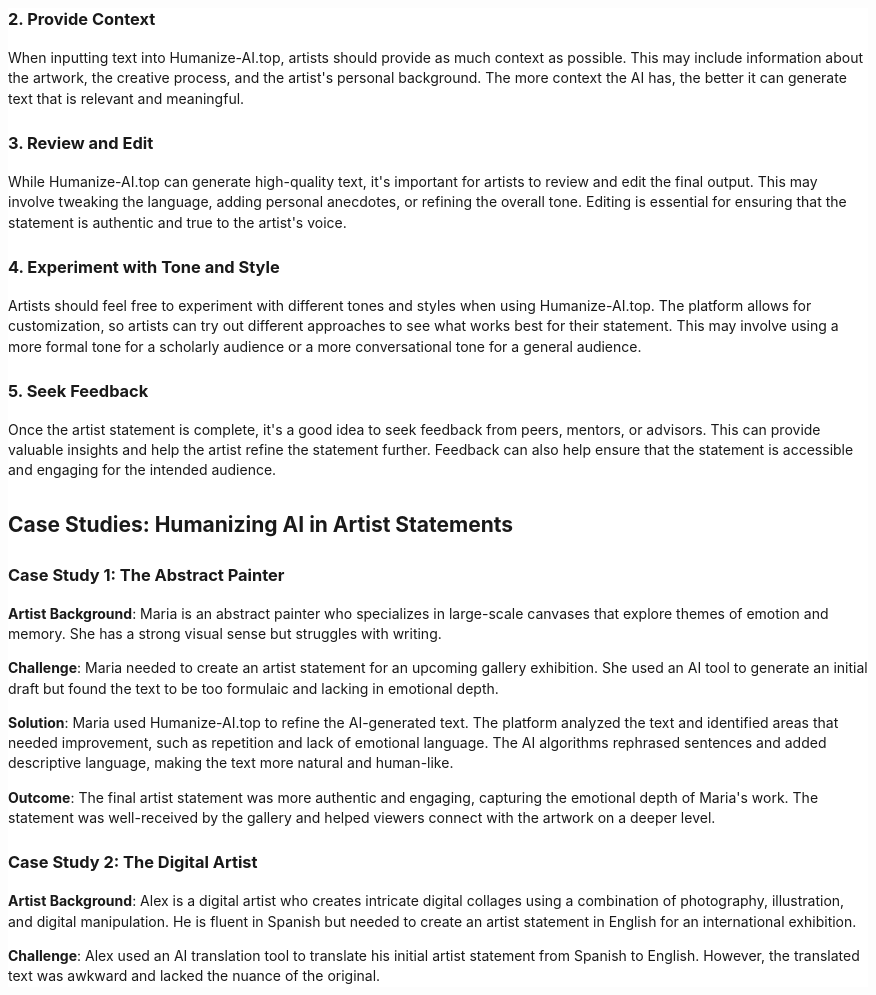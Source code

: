 ### 2. Provide Context

When inputting text into Humanize-AI.top, artists should provide as much context as possible. This may include information about the artwork, the creative process, and the artist's personal background. The more context the AI has, the better it can generate text that is relevant and meaningful.

### 3. Review and Edit

While Humanize-AI.top can generate high-quality text, it's important for artists to review and edit the final output. This may involve tweaking the language, adding personal anecdotes, or refining the overall tone. Editing is essential for ensuring that the statement is authentic and true to the artist's voice.

### 4. Experiment with Tone and Style

Artists should feel free to experiment with different tones and styles when using Humanize-AI.top. The platform allows for customization, so artists can try out different approaches to see what works best for their statement. This may involve using a more formal tone for a scholarly audience or a more conversational tone for a general audience.

### 5. Seek Feedback

Once the artist statement is complete, it's a good idea to seek feedback from peers, mentors, or advisors. This can provide valuable insights and help the artist refine the statement further. Feedback can also help ensure that the statement is accessible and engaging for the intended audience.

## Case Studies: Humanizing AI in Artist Statements

### Case Study 1: The Abstract Painter

**Artist Background**: Maria is an abstract painter who specializes in large-scale canvases that explore themes of emotion and memory. She has a strong visual sense but struggles with writing.

**Challenge**: Maria needed to create an artist statement for an upcoming gallery exhibition. She used an AI tool to generate an initial draft but found the text to be too formulaic and lacking in emotional depth.

**Solution**: Maria used Humanize-AI.top to refine the AI-generated text. The platform analyzed the text and identified areas that needed improvement, such as repetition and lack of emotional language. The AI algorithms rephrased sentences and added descriptive language, making the text more natural and human-like.

**Outcome**: The final artist statement was more authentic and engaging, capturing the emotional depth of Maria's work. The statement was well-received by the gallery and helped viewers connect with the artwork on a deeper level.

### Case Study 2: The Digital Artist

**Artist Background**: Alex is a digital artist who creates intricate digital collages using a combination of photography, illustration, and digital manipulation. He is fluent in Spanish but needed to create an artist statement in English for an international exhibition.

**Challenge**: Alex used an AI translation tool to translate his initial artist statement from Spanish to English. However, the translated text was awkward and lacked the nuance of the original.
